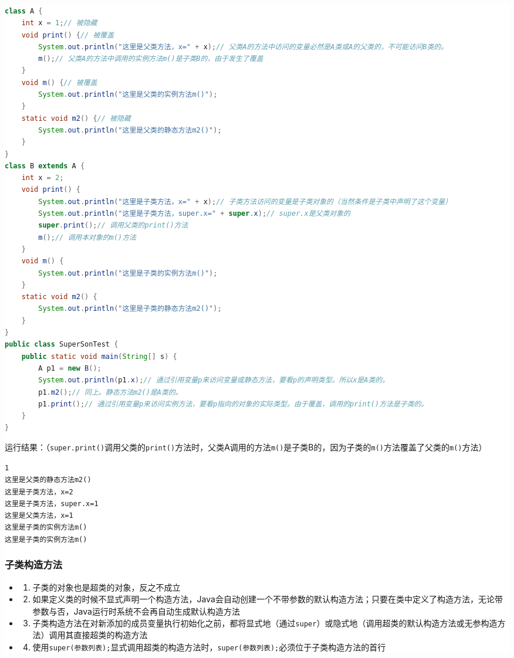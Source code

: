```java
class A {
	int x = 1;// 被隐藏
	void print() {// 被覆盖
		System.out.println("这里是父类方法，x=" + x);// 父类A的方法中访问的变量必然是A类或A的父类的，不可能访问B类的。
		m();// 父类A的方法中调用的实例方法m()是子类B的，由于发生了覆盖
	}
	void m() {// 被覆盖
		System.out.println("这里是父类的实例方法m()");
	}
	static void m2() {// 被隐藏
		System.out.println("这里是父类的静态方法m2()");
	}
}
class B extends A {
	int x = 2;
	void print() {
		System.out.println("这里是子类方法，x=" + x);// 子类方法访问的变量是子类对象的（当然条件是子类中声明了这个变量）
		System.out.println("这里是子类方法，super.x=" + super.x);// super.x是父类对象的
		super.print();// 调用父类的print()方法
		m();// 调用本对象的m()方法
	}
	void m() {
		System.out.println("这里是子类的实例方法m()");
	}
	static void m2() {
		System.out.println("这里是子类的静态方法m2()");
	}
}
public class SuperSonTest {
	public static void main(String[] s) {
		A p1 = new B();
		System.out.println(p1.x);// 通过引用变量p来访问变量或静态方法，要看p的声明类型。所以x是A类的。
		p1.m2();// 同上。静态方法m2()是A类的。
		p1.print();// 通过引用变量p来访问实例方法，要看p指向的对象的实际类型。由于覆盖，调用的print()方法是子类的。
	}
}
```
运行结果：（`super.print()`调用父类的`print()`方法时，父类A调用的方法`m()`是子类B的，因为子类的`m()`方法覆盖了父类的`m()`方法）
```
1
这里是父类的静态方法m2()
这里是子类方法，x=2
这里是子类方法，super.x=1
这里是父类方法，x=1
这里是子类的实例方法m()
这里是子类的实例方法m()
```

### 子类构造方法

- 1. 子类的对象也是超类的对象，反之不成立  
- 2. 如果定义类的时候不显式声明一个构造方法，Java会自动创建一个不带参数的默认构造方法；只要在类中定义了构造方法，无论带参数与否，Java运行时系统不会再自动生成默认构造方法  
- 3. 子类构造方法在对新添加的成员变量执行初始化之前，都将显式地（通过`super`）或隐式地（调用超类的默认构造方法或无参构造方法）调用其直接超类的构造方法  
- 4. 使用`super(参数列表);`显式调用超类的构造方法时，`super(参数列表);`必须位于子类构造方法的首行  
